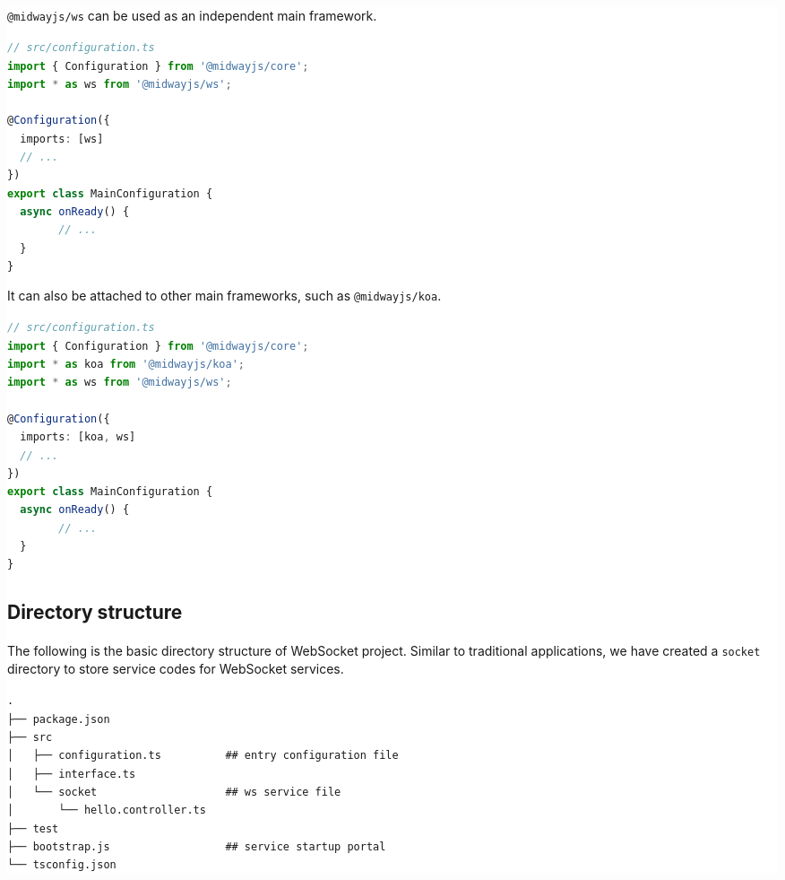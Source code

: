 `@midwayjs/ws` can be used as an independent main framework.

```typescript
// src/configuration.ts
import { Configuration } from '@midwayjs/core';
import * as ws from '@midwayjs/ws';

@Configuration({
  imports: [ws]
  // ...
})
export class MainConfiguration {
  async onReady() {
		// ...
  }
}

```

It can also be attached to other main frameworks, such as `@midwayjs/koa`.

```typescript
// src/configuration.ts
import { Configuration } from '@midwayjs/core';
import * as koa from '@midwayjs/koa';
import * as ws from '@midwayjs/ws';

@Configuration({
  imports: [koa, ws]
  // ...
})
export class MainConfiguration {
  async onReady() {
		// ...
  }
}

```



## Directory structure


The following is the basic directory structure of WebSocket project. Similar to traditional applications, we have created a `socket` directory to store service codes for WebSocket services.
```
.
├── package.json
├── src
│   ├── configuration.ts          ## entry configuration file
│   ├── interface.ts
│   └── socket                    ## ws service file
│       └── hello.controller.ts
├── test
├── bootstrap.js                  ## service startup portal
└── tsconfig.json
```
